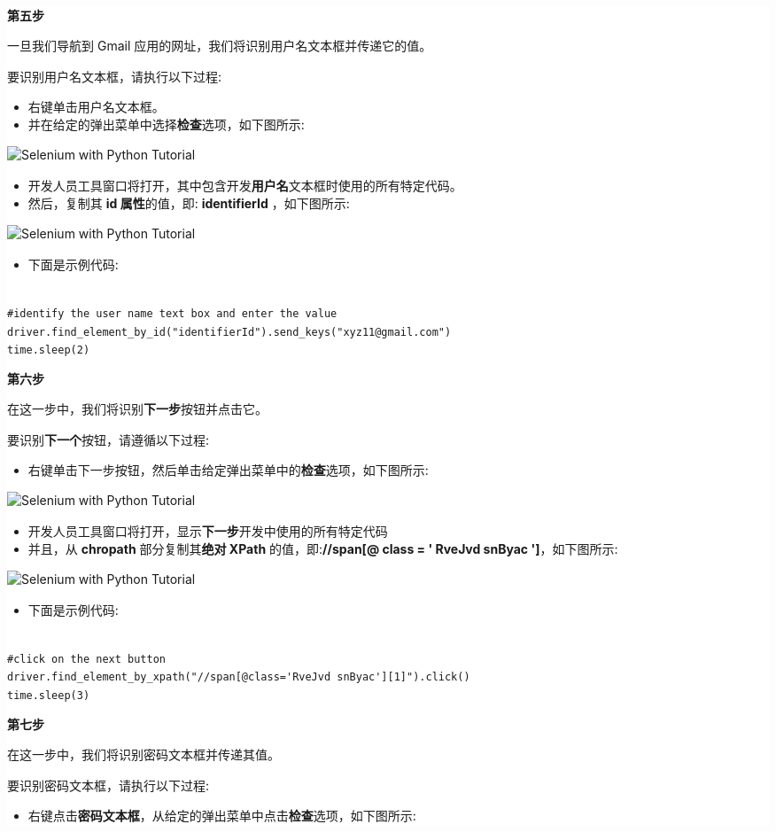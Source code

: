 **第五步**

一旦我们导航到 Gmail 应用的网址，我们将识别用户名文本框并传递它的值。

要识别用户名文本框，请执行以下过程:

*   右键单击用户名文本框。
*   并在给定的弹出菜单中选择**检查**选项，如下图所示:

![Selenium with Python Tutorial](../Images/2c843808ae5abccf17120c13fcf61316.png)

*   开发人员工具窗口将打开，其中包含开发**用户名**文本框时使用的所有特定代码。
*   然后，复制其 **id 属性**的值，即: **identifierId** ，如下图所示:

![Selenium with Python Tutorial](../Images/c7332d9243ef4edff5911a34c177e9f1.png)

*   下面是示例代码:

```

#identify the user name text box and enter the value
driver.find_element_by_id("identifierId").send_keys("xyz11@gmail.com")
time.sleep(2)

```

**第六步**

在这一步中，我们将识别**下一步**按钮并点击它。

要识别**下一个**按钮，请遵循以下过程:

*   右键单击下一步按钮，然后单击给定弹出菜单中的**检查**选项，如下图所示:

![Selenium with Python Tutorial](../Images/ea42fc06675cdf012a88a609729c019c.png)

*   开发人员工具窗口将打开，显示**下一步**开发中使用的所有特定代码
*   并且，从 **chropath** 部分复制其**绝对 XPath** 的值，即:**//span[@ class = ' RveJvd snByac ']**，如下图所示:

![Selenium with Python Tutorial](../Images/0d1a53b273b0b8c07a79e2f18adc2856.png)

*   下面是示例代码:

```

#click on the next button
driver.find_element_by_xpath("//span[@class='RveJvd snByac'][1]").click()
time.sleep(3)

```

**第七步**

在这一步中，我们将识别密码文本框并传递其值。

要识别密码文本框，请执行以下过程:

*   右键点击**密码文本框**，从给定的弹出菜单中点击**检查**选项，如下图所示:
